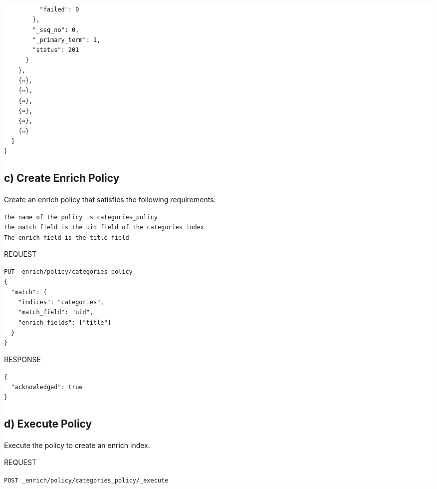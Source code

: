 ```
          "failed": 0
        },
        "_seq_no": 0,
        "_primary_term": 1,
        "status": 201
      }
    },
    {⇔},
    {⇔},
    {⇔},
    {⇔},
    {⇔},
    {⇔}
  ]
}
```

## c) Create Enrich Policy

Create an enrich policy that satisfies the following requirements:

    The name of the policy is categories_policy
    The match field is the uid field of the categories index
    The enrich field is the title field

REQUEST

```
PUT _enrich/policy/categories_policy
{
  "match": {
    "indices": "categories",
    "match_field": "uid",
    "enrich_fields": ["title"]
  }
}
```

RESPONSE

```
{
  "acknowledged": true
}
```

## d) Execute Policy

Execute the policy to create an enrich index.

REQUEST

```
POST _enrich/policy/categories_policy/_execute
```
